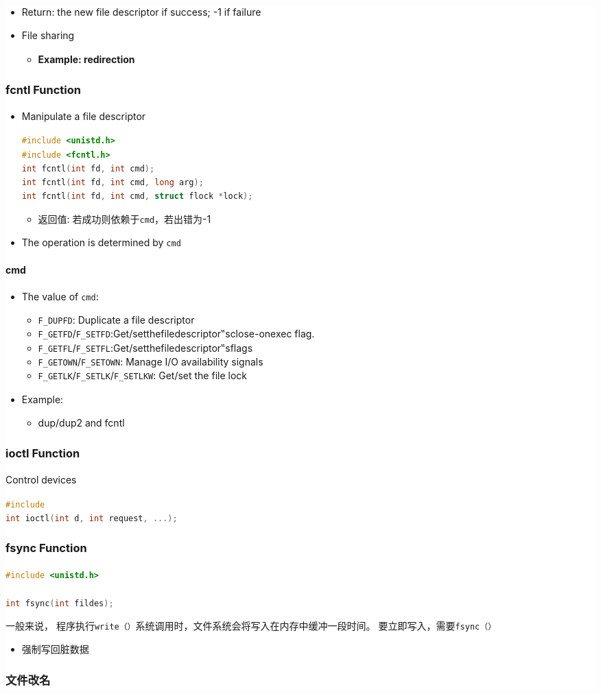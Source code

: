   * Return: the new file descriptor if success; -1 if failure

* File sharing

  * **Example: redirection**

### fcntl Function

* Manipulate a file descriptor 

  ```c
  #include <unistd.h>
  #include <fcntl.h>
  int fcntl(int fd, int cmd);
  int fcntl(int fd, int cmd, long arg);
  int fcntl(int fd, int cmd, struct flock *lock);
  ```

  * 返回值: 若成功则依赖于`cmd`，若出错为-1

* The ‏operation‏ is ‏determined‏ by ‏`cmd`

#### cmd

* The ‏value ‏of‏ `cmd`:
  * `F_DUPFD`: Duplicate a file descriptor 
  * `F_GETFD`/`F_SETFD`:‏Get/set‏the‏file‏descriptor‟s‏close-onexec flag. 
  * `F_GETFL`/`F_SETFL`:‏Get/set‏the‏file‏descriptor‟s‏flags 
  * `F_GETOWN`/`F_SETOWN`: Manage I/O availability signals 
  * `F_GETLK`/`F_SETLK`/`F_SETLKW`: Get/set the file lock

* Example: 
  * dup/dup2 and fcntl

### ioctl Function

Control devices 

```c
#include  
int ioctl(int d, int request, ...);
```



### fsync Function

```c
#include <unistd.h>

int fsync(int fildes);
```

一般来说， 程序执行`write（）`系统调用时，文件系统会将写入在内存中缓冲一段时间。 要立即写入，需要`fsync（）`

* 强制写回脏数据

### 文件改名
